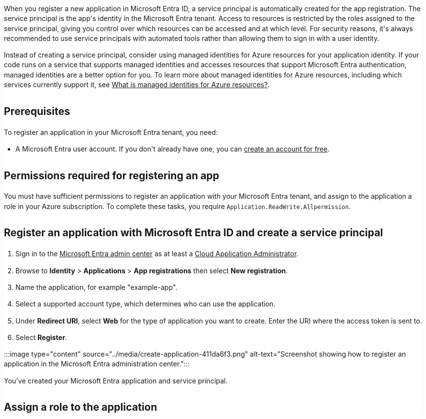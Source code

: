 When you register a new application in Microsoft Entra ID, a service principal is automatically created for the app registration. The service principal is the app's identity in the Microsoft Entra tenant. Access to resources is restricted by the roles assigned to the service principal, giving you control over which resources can be accessed and at which level. For security reasons, it's always recommended to use service principals with automated tools rather than allowing them to sign in with a user identity.

Instead of creating a service principal, consider using managed identities for Azure resources for your application identity. If your code runs on a service that supports managed identities and accesses resources that support Microsoft Entra authentication, managed identities are a better option for you. To learn more about managed identities for Azure resources, including which services currently support it, see [What is managed identities for Azure resources?](/entra/identity/managed-identities-azure-resources/overview).

## Prerequisites

To register an application in your Microsoft Entra tenant, you need:

 -  A Microsoft Entra user account. If you don't already have one, you can [create an account for free](https://azure.microsoft.com/free/?WT.mc_id=A261C142F).

## Permissions required for registering an app

You must have sufficient permissions to register an application with your Microsoft Entra tenant, and assign to the application a role in your Azure subscription. To complete these tasks, you require `Application.ReadWrite.Allpermission`.

## Register an application with Microsoft Entra ID and create a service principal

1. Sign in to the [Microsoft Entra admin center](https://entra.microsoft.com/) as at least a [Cloud Application Administrator](/entra/identity/role-based-access-control/permissions-reference#cloud-application-administrator).

2. Browse to **Identity** &gt; **Applications** &gt; **App registrations** then select **New registration**.

3. Name the application, for example "example-app".

4. Select a supported account type, which determines who can use the application.

5. Under **Redirect URI**, select **Web** for the type of application you want to create. Enter the URI where the access token is sent to.

6. Select **Register**.

:::image type="content" source="../media/create-application-411da6f3.png" alt-text="Screenshot showing how to register an application in the Microsoft Entra administration center.":::
<br>

You've created your Microsoft Entra application and service principal.<br>

## Assign a role to the application

